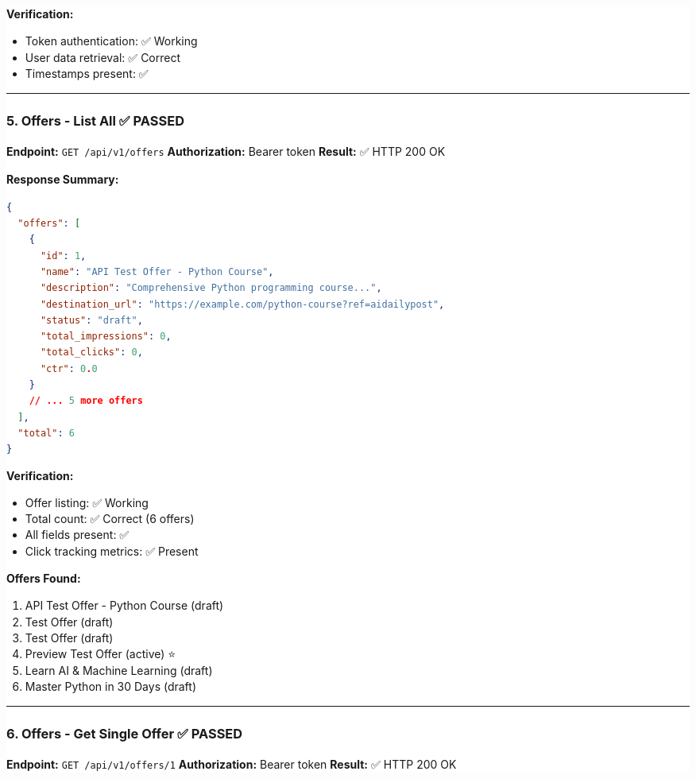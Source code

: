 **Verification:**
- Token authentication: ✅ Working
- User data retrieval: ✅ Correct
- Timestamps present: ✅

---

### 5. Offers - List All ✅ PASSED

**Endpoint:** `GET /api/v1/offers`
**Authorization:** Bearer token
**Result:** ✅ HTTP 200 OK

**Response Summary:**
```json
{
  "offers": [
    {
      "id": 1,
      "name": "API Test Offer - Python Course",
      "description": "Comprehensive Python programming course...",
      "destination_url": "https://example.com/python-course?ref=aidailypost",
      "status": "draft",
      "total_impressions": 0,
      "total_clicks": 0,
      "ctr": 0.0
    }
    // ... 5 more offers
  ],
  "total": 6
}
```

**Verification:**
- Offer listing: ✅ Working
- Total count: ✅ Correct (6 offers)
- All fields present: ✅
- Click tracking metrics: ✅ Present

**Offers Found:**
1. API Test Offer - Python Course (draft)
2. Test Offer (draft)
3. Test Offer (draft)
4. Preview Test Offer (active) ⭐
5. Learn AI & Machine Learning (draft)
6. Master Python in 30 Days (draft)

---

### 6. Offers - Get Single Offer ✅ PASSED

**Endpoint:** `GET /api/v1/offers/1`
**Authorization:** Bearer token
**Result:** ✅ HTTP 200 OK
